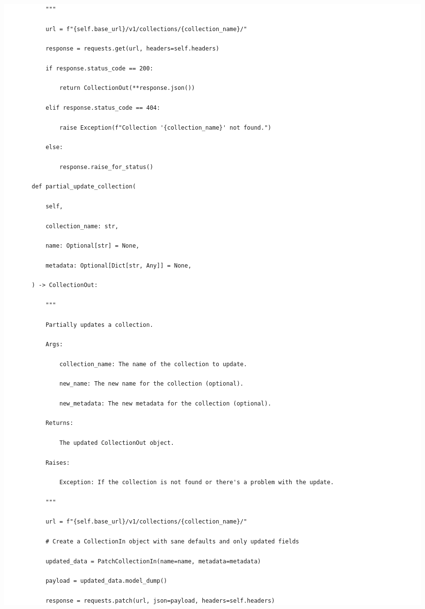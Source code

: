                """

                url = f"{self.base_url}/v1/collections/{collection_name}/"

                response = requests.get(url, headers=self.headers)

                if response.status_code == 200:

                    return CollectionOut(**response.json())

                elif response.status_code == 404:

                    raise Exception(f"Collection '{collection_name}' not found.")

                else:

                    response.raise_for_status()

            def partial_update_collection(

                self,

                collection_name: str,

                name: Optional[str] = None,

                metadata: Optional[Dict[str, Any]] = None,

            ) -> CollectionOut:

                """

                Partially updates a collection.

                Args:

                    collection_name: The name of the collection to update.

                    new_name: The new name for the collection (optional).

                    new_metadata: The new metadata for the collection (optional).

                Returns:

                    The updated CollectionOut object.

                Raises:

                    Exception: If the collection is not found or there's a problem with the update.

                """

                url = f"{self.base_url}/v1/collections/{collection_name}/"

                # Create a CollectionIn object with sane defaults and only updated fields

                updated_data = PatchCollectionIn(name=name, metadata=metadata)

                payload = updated_data.model_dump()

                response = requests.patch(url, json=payload, headers=self.headers)
